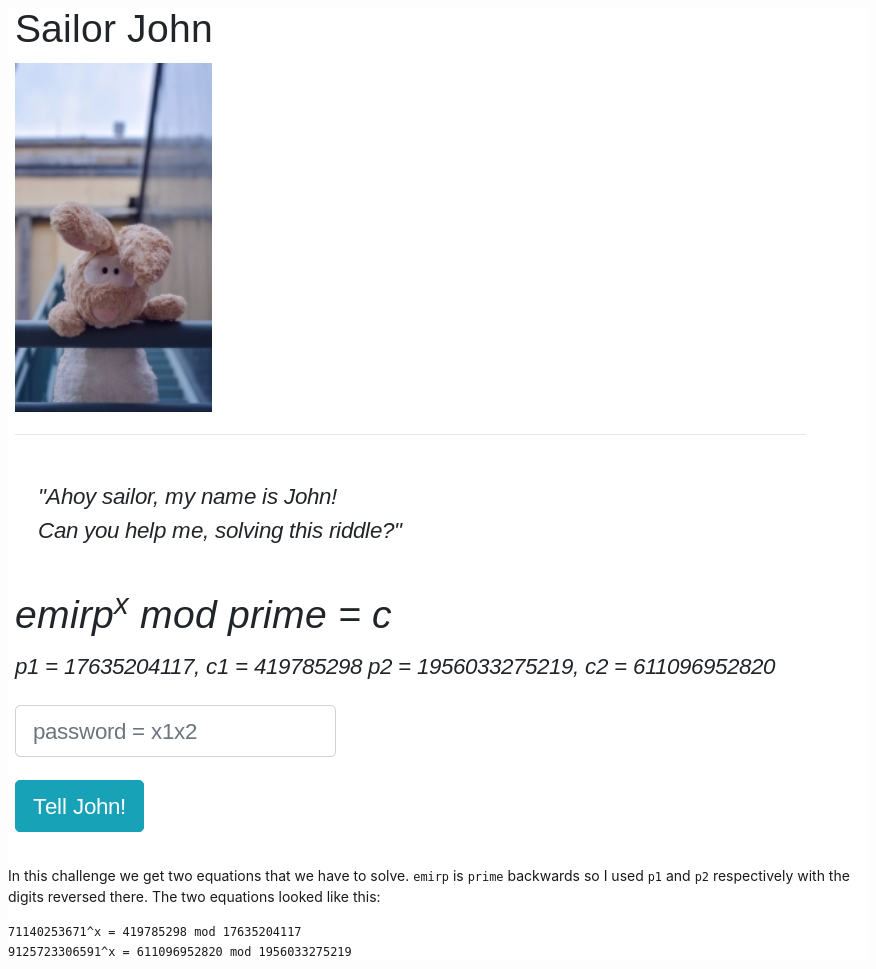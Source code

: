 ![Sailor John](images/sailor_john.png)

In this challenge we get two equations that we have to solve. `emirp` is `prime` backwards so I used `p1` and `p2` respectively
with the digits reversed there. The two equations looked like this:

```
71140253671^x = 419785298 mod 17635204117
9125723306591^x = 611096952820 mod 1956033275219
```
